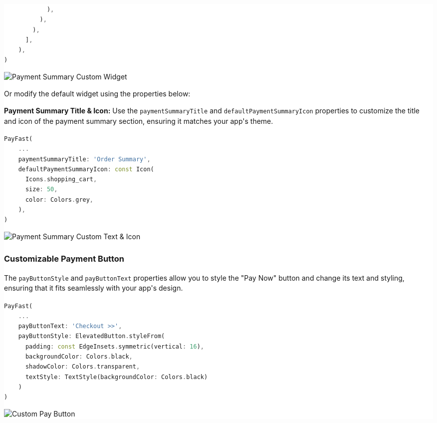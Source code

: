 ```dart
            ),
          ),
        ),
      ],
    ),
) 
```


<img src="https://github.com/youngcet/payfast/blob/main/doc/payment_summary_widget.png?raw=true" alt="Payment Summary Custom Widget" width="280"/>


Or modify the default widget using the properties below:

**Payment Summary Title & Icon:** Use the `paymentSummaryTitle` and `defaultPaymentSummaryIcon` properties to customize the title and icon of the payment summary section, ensuring it matches your app's theme.

```dart
PayFast(
    ...
    paymentSummaryTitle: 'Order Summary',
    defaultPaymentSummaryIcon: const Icon(
      Icons.shopping_cart,
      size: 50,
      color: Colors.grey,
    ),
) 
```


<img src="https://github.com/youngcet/payfast/blob/main/doc/payment_summary_text_icon.png?raw=true" alt="Payment Summary Custom Text & Icon" width="280"/>


### Customizable Payment Button

The `payButtonStyle` and `payButtonText` properties allow you to style the "Pay Now" button and change its text and styling, ensuring that it fits seamlessly with your app's design.

```dart
PayFast(
    ...
    payButtonText: 'Checkout >>',
    payButtonStyle: ElevatedButton.styleFrom(
      padding: const EdgeInsets.symmetric(vertical: 16),
      backgroundColor: Colors.black,
      shadowColor: Colors.transparent,
      textStyle: TextStyle(backgroundColor: Colors.black)
    )
) 
```


<img src="https://github.com/youngcet/payfast/blob/main/doc/customised_pay_button.png?raw=true" alt="Custom Pay Button" width="280"/>

